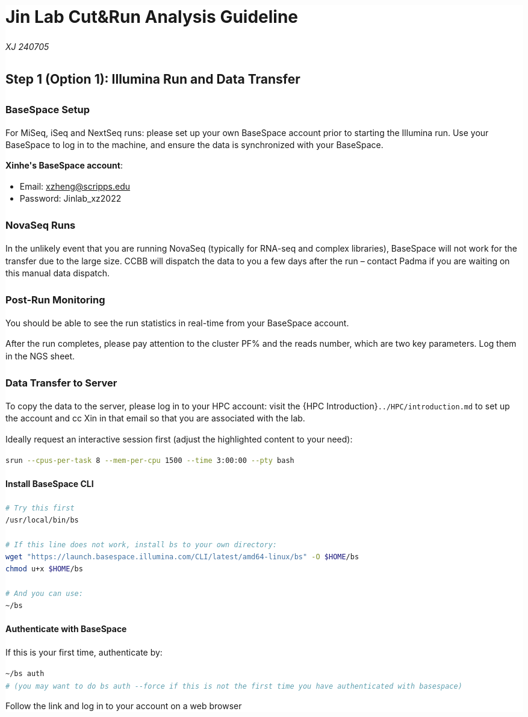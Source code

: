 # Jin Lab Cut&Run Analysis Guideline
*XJ 240705*

## Step 1 (Option 1): Illumina Run and Data Transfer

### BaseSpace Setup
For MiSeq, iSeq and NextSeq runs: please set up your own BaseSpace account prior to starting the Illumina run. Use your BaseSpace to log in to the machine, and ensure the data is synchronized with your BaseSpace.

**Xinhe's BaseSpace account**: 
- Email: xzheng@scripps.edu  
- Password: Jinlab_xz2022

### NovaSeq Runs
In the unlikely event that you are running NovaSeq (typically for RNA-seq and complex libraries), BaseSpace will not work for the transfer due to the large size. CCBB will dispatch the data to you a few days after the run – contact Padma if you are waiting on this manual data dispatch.

### Post-Run Monitoring
You should be able to see the run statistics in real-time from your BaseSpace account.

After the run completes, please pay attention to the cluster PF% and the reads number, which are two key parameters. Log them in the NGS sheet.

### Data Transfer to Server
To copy the data to the server, please log in to your HPC account: visit the {HPC Introduction}`../HPC/introduction.md` to set up the account and cc Xin in that email so that you are associated with the lab.

Ideally request an interactive session first (adjust the highlighted content to your need):
```bash
srun --cpus-per-task 8 --mem-per-cpu 1500 --time 3:00:00 --pty bash
```

#### Install BaseSpace CLI
```bash
# Try this first
/usr/local/bin/bs

# If this line does not work, install bs to your own directory:
wget "https://launch.basespace.illumina.com/CLI/latest/amd64-linux/bs" -O $HOME/bs
chmod u+x $HOME/bs

# And you can use:
~/bs
```

#### Authenticate with BaseSpace
If this is your first time, authenticate by:
```bash
~/bs auth
# (you may want to do bs auth --force if this is not the first time you have authenticated with basespace)
```
Follow the link and log in to your account on a web browser
